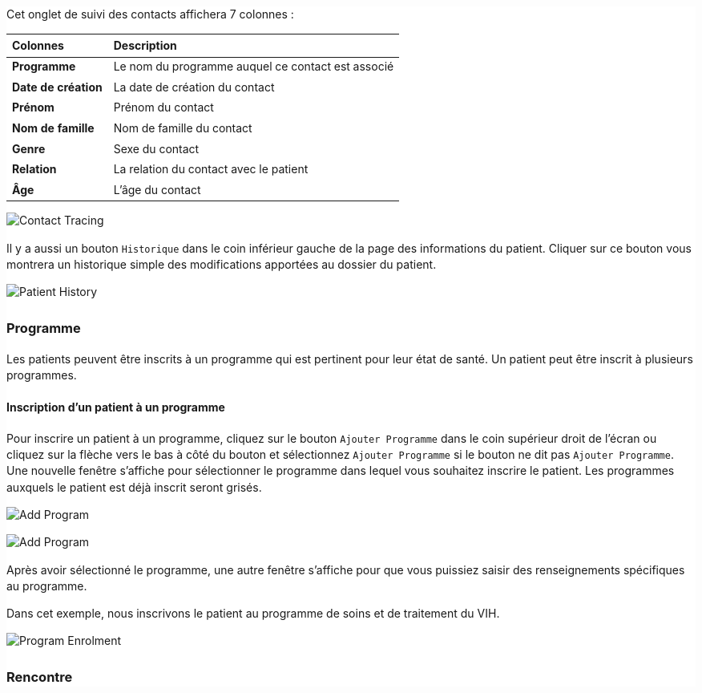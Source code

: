 Cet onglet de suivi des contacts affichera 7 colonnes :

| Colonnes      | Description                         |
| :---------- | :---------------------------------- |
| **Programme**    | Le nom du programme auquel ce contact est associé               |
| **Date de création**  | La date de création du contact  |
| **Prénom**  | Prénom du contact  |
| **Nom de famille**  | Nom de famille du contact  |
| **Genre** | Sexe du contact | 
| **Relation** | La relation du contact avec le patient  |
| **Âge** | L’âge du contact  |

![Contact Tracing](/docs/programs/images/patient_contact_tracing_tab.png)

Il y a aussi un bouton `Historique` dans le coin inférieur gauche de la page des informations du patient. Cliquer sur ce bouton vous montrera un historique simple des modifications apportées au dossier du patient.

![Patient History](/docs/programs/images/patient_history.png)

### Programme

Les patients peuvent être inscrits à un programme qui est pertinent pour leur état de santé. Un patient peut être inscrit à plusieurs programmes.

#### Inscription d’un patient à un programme

Pour inscrire un patient à un programme, cliquez sur le bouton  `Ajouter Programme` dans le coin supérieur droit de l’écran ou cliquez sur la flèche vers le bas à côté du bouton et sélectionnez `Ajouter Programme` si le bouton ne dit pas `Ajouter Programme`. Une nouvelle fenêtre s’affiche pour sélectionner le programme dans lequel vous souhaitez inscrire le patient. Les programmes auxquels le patient est déjà inscrit seront grisés. 

![Add Program](/docs/programs/images/add_program_button.png)

![Add Program](/docs/programs/images/select_program_enrolment.png)

Après avoir sélectionné le programme, une autre fenêtre s’affiche pour que vous puissiez saisir des renseignements spécifiques au programme. 

<div class="imagetitle">
Dans cet exemple, nous inscrivons le patient au programme de soins et de traitement du VIH.
</div>

![Program Enrolment](/docs/programs/images/hiv_enrolment_form.gif)

### Rencontre
